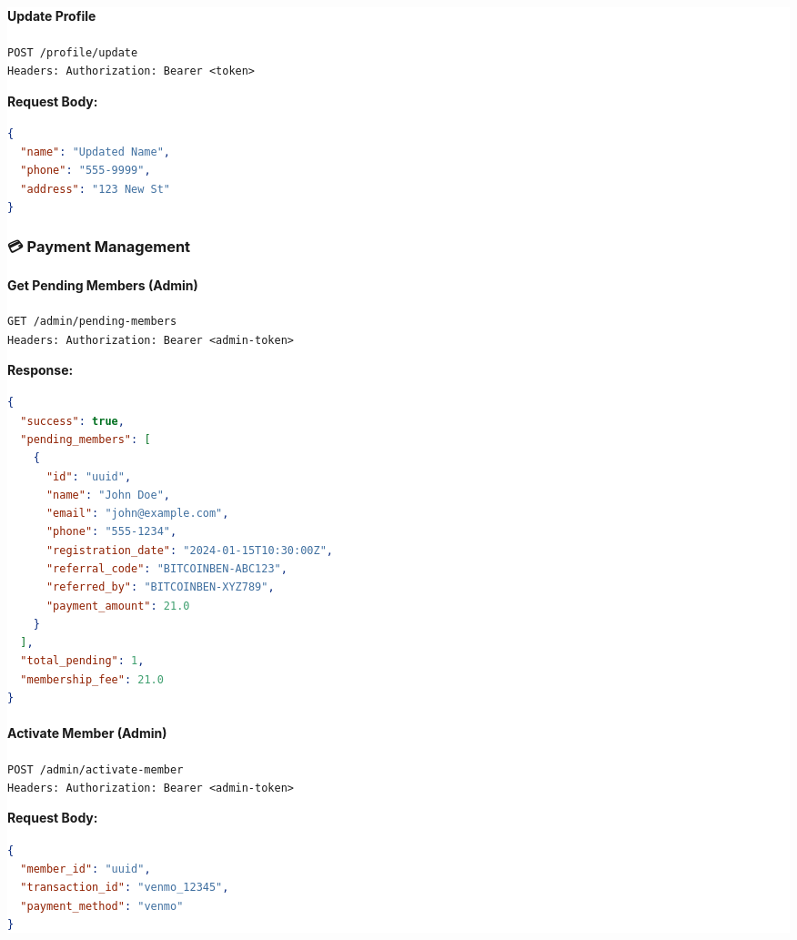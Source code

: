 #### Update Profile
```http  
POST /profile/update
Headers: Authorization: Bearer <token>
```

**Request Body:**
```json
{
  "name": "Updated Name",
  "phone": "555-9999",
  "address": "123 New St"
}
```

### 💳 Payment Management

#### Get Pending Members (Admin)
```http
GET /admin/pending-members
Headers: Authorization: Bearer <admin-token>
```

**Response:**
```json
{
  "success": true,
  "pending_members": [
    {
      "id": "uuid",
      "name": "John Doe",
      "email": "john@example.com",
      "phone": "555-1234",
      "registration_date": "2024-01-15T10:30:00Z",
      "referral_code": "BITCOINBEN-ABC123",
      "referred_by": "BITCOINBEN-XYZ789",
      "payment_amount": 21.0
    }
  ],
  "total_pending": 1,
  "membership_fee": 21.0
}
```

#### Activate Member (Admin)
```http
POST /admin/activate-member
Headers: Authorization: Bearer <admin-token>
```

**Request Body:**
```json
{
  "member_id": "uuid",
  "transaction_id": "venmo_12345",
  "payment_method": "venmo"
}
```
